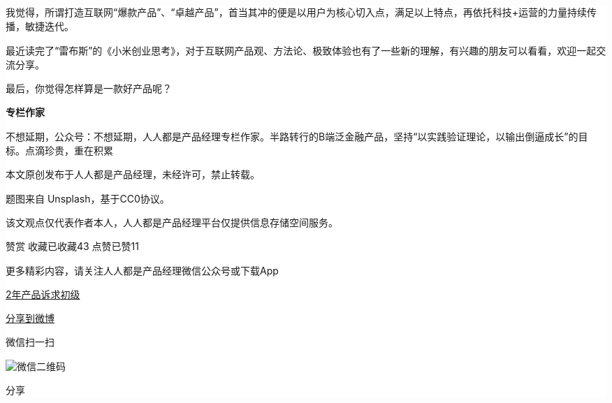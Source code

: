 我觉得，所谓打造互联网“爆款产品”、“卓越产品”，首当其冲的便是以用户为核心切入点，满足以上特点，再依托科技+运营的力量持续传播，敏捷迭代。

最近读完了“雷布斯”的《小米创业思考》，对于互联网产品观、方法论、极致体验也有了一些新的理解，有兴趣的朋友可以看看，欢迎一起交流分享。

最后，你觉得怎样算是一款好产品呢？

**专栏作家**

不想延期，公众号：不想延期，人人都是产品经理专栏作家。半路转行的B端泛金融产品，坚持“以实践验证理论，以输出倒逼成长”的目标。点滴珍贵，重在积累

本文原创发布于人人都是产品经理，未经许可，禁止转载。

题图来自 Unsplash，基于CC0协议。

该文观点仅代表作者本人，人人都是产品经理平台仅提供信息存储空间服务。

赞赏 收藏已收藏43 点赞已赞11

更多精彩内容，请关注人人都是产品经理微信公众号或下载App

[2年](https://www.woshipm.com/tag/2%e5%b9%b4)[产品诉求](https://www.woshipm.com/tag/%e4%ba%a7%e5%93%81%e8%af%89%e6%b1%82)[初级](https://www.woshipm.com/tag/%e5%88%9d%e7%ba%a7)

[分享到微博](https://service.weibo.com/share/share.php?appkey=2775287854&title=用户思维：怎样算是一款好产品？&url=https://www.woshipm.com/user-research/5810093.html&pic=https://image.woshipm.com/2023/04/13/0ae5e260-d9ef-11ed-a6e8-00163e0b5ff3.jpg)

微信扫一扫

![微信二维码](https://api.pwmqr.com/qrcode/create/?url=https://www.woshipm.com/user-research/5810093.html)

分享
